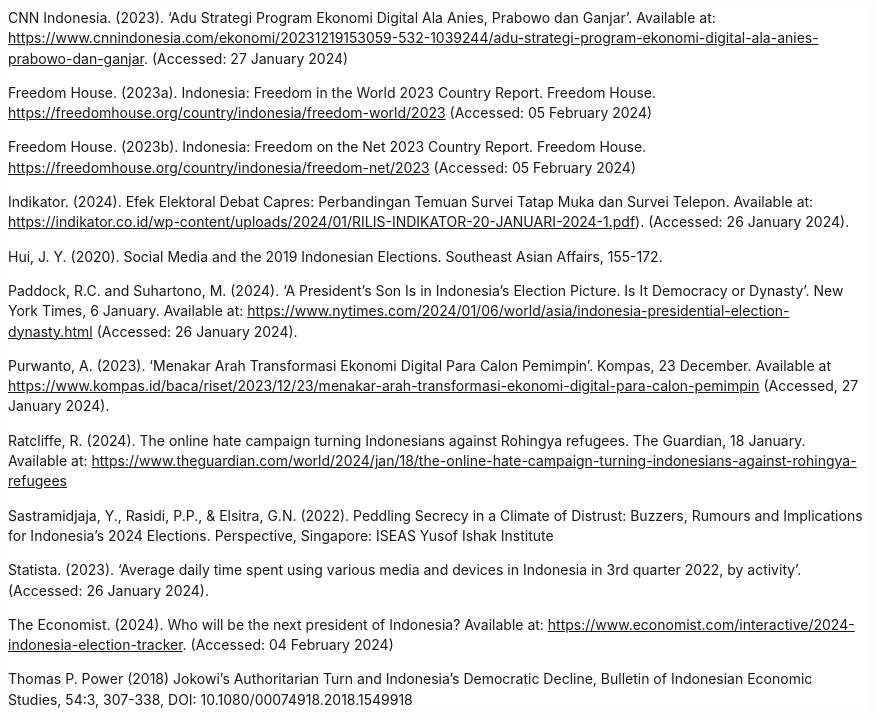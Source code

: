 CNN Indonesia. (2023). ‘Adu Strategi Program Ekonomi Digital Ala Anies, Prabowo dan Ganjar’. Available at: https://www.cnnindonesia.com/ekonomi/20231219153059-532-1039244/adu-strategi-program-ekonomi-digital-ala-anies-prabowo-dan-ganjar. (Accessed: 27 January 2024)

Freedom House. (2023a). Indonesia: Freedom in the World 2023 Country Report. Freedom House. https://freedomhouse.org/country/indonesia/freedom-world/2023 (Accessed: 05 February 2024)

Freedom House. (2023b). Indonesia: Freedom on the Net 2023 Country Report. Freedom House. https://freedomhouse.org/country/indonesia/freedom-net/2023 (Accessed: 05 February 2024)

Indikator. (2024). Efek Elektoral Debat Capres: Perbandingan Temuan Survei Tatap Muka dan Survei Telepon. Available at: https://indikator.co.id/wp-content/uploads/2024/01/RILIS-INDIKATOR-20-JANUARI-2024-1.pdf). (Accessed: 26 January 2024).

Hui, J. Y. (2020). Social Media and the 2019 Indonesian Elections. Southeast Asian Affairs, 155-172.

Paddock, R.C. and Suhartono, M. (2024). ‘A President’s Son Is in Indonesia’s Election Picture. Is It Democracy or Dynasty’. New York Times, 6 January. Available at: https://www.nytimes.com/2024/01/06/world/asia/indonesia-presidential-election-dynasty.html (Accessed: 26 January 2024).

Purwanto, A. (2023). ‘Menakar Arah Transformasi Ekonomi Digital Para Calon Pemimpin’. Kompas, 23 December. Available at https://www.kompas.id/baca/riset/2023/12/23/menakar-arah-transformasi-ekonomi-digital-para-calon-pemimpin (Accessed, 27 January 2024).

Ratcliffe, R. (2024). The online hate campaign turning Indonesians against Rohingya refugees. The Guardian, 18 January. Available at: https://www.theguardian.com/world/2024/jan/18/the-online-hate-campaign-turning-indonesians-against-rohingya-refugees

Sastramidjaja, Y., Rasidi, P.P., & Elsitra, G.N. (2022). Peddling Secrecy in a Climate of Distrust: Buzzers, Rumours and Implications for Indonesia’s 2024 Elections. Perspective, Singapore: ISEAS Yusof Ishak Institute

Statista. (2023). ‘Average daily time spent using various media and devices in Indonesia in 3rd quarter 2022, by activity’. (Accessed: 26 January 2024).

The Economist. (2024). Who will be the next president of Indonesia? Available at: https://www.economist.com/interactive/2024-indonesia-election-tracker. (Accessed: 04 February 2024)

Thomas P. Power (2018) Jokowi’s Authoritarian Turn and Indonesia’s Democratic Decline, Bulletin of Indonesian Economic Studies, 54:3, 307-338, DOI: 10.1080/00074918.2018.1549918
